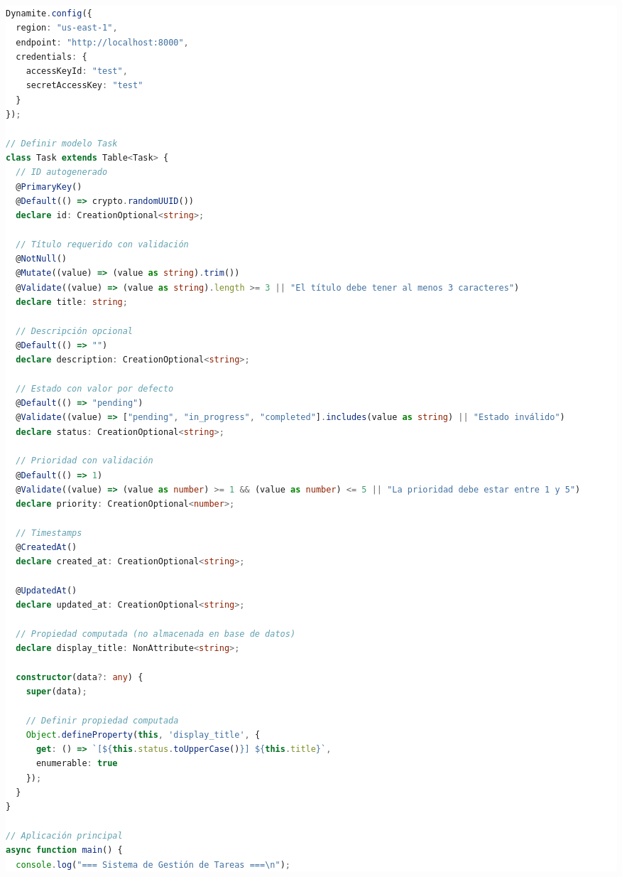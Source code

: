 ```typescript
Dynamite.config({
  region: "us-east-1",
  endpoint: "http://localhost:8000",
  credentials: {
    accessKeyId: "test",
    secretAccessKey: "test"
  }
});

// Definir modelo Task
class Task extends Table<Task> {
  // ID autogenerado
  @PrimaryKey()
  @Default(() => crypto.randomUUID())
  declare id: CreationOptional<string>;

  // Título requerido con validación
  @NotNull()
  @Mutate((value) => (value as string).trim())
  @Validate((value) => (value as string).length >= 3 || "El título debe tener al menos 3 caracteres")
  declare title: string;

  // Descripción opcional
  @Default(() => "")
  declare description: CreationOptional<string>;

  // Estado con valor por defecto
  @Default(() => "pending")
  @Validate((value) => ["pending", "in_progress", "completed"].includes(value as string) || "Estado inválido")
  declare status: CreationOptional<string>;

  // Prioridad con validación
  @Default(() => 1)
  @Validate((value) => (value as number) >= 1 && (value as number) <= 5 || "La prioridad debe estar entre 1 y 5")
  declare priority: CreationOptional<number>;

  // Timestamps
  @CreatedAt()
  declare created_at: CreationOptional<string>;

  @UpdatedAt()
  declare updated_at: CreationOptional<string>;

  // Propiedad computada (no almacenada en base de datos)
  declare display_title: NonAttribute<string>;

  constructor(data?: any) {
    super(data);

    // Definir propiedad computada
    Object.defineProperty(this, 'display_title', {
      get: () => `[${this.status.toUpperCase()}] ${this.title}`,
      enumerable: true
    });
  }
}

// Aplicación principal
async function main() {
  console.log("=== Sistema de Gestión de Tareas ===\n");
```